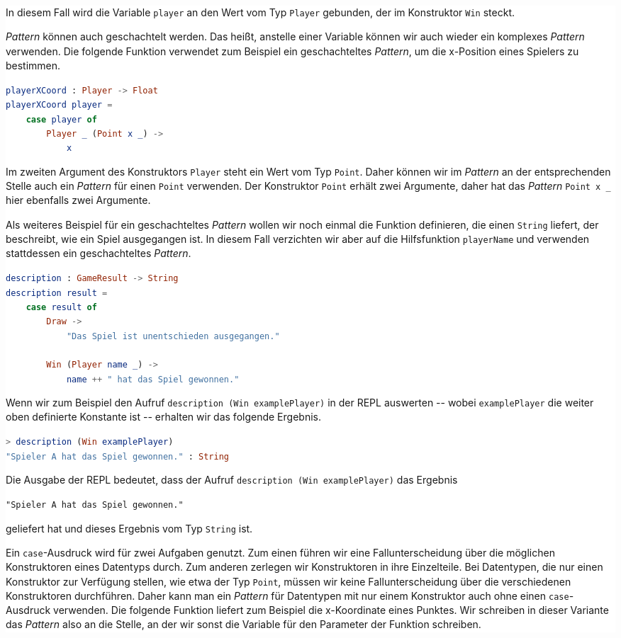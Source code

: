 In diesem Fall wird die Variable `player` an den Wert vom Typ `Player` gebunden, der im Konstruktor `Win` steckt.

_Pattern_ können auch geschachtelt werden.
Das heißt, anstelle einer Variable können wir auch wieder ein komplexes _Pattern_ verwenden.
Die folgende Funktion verwendet zum Beispiel ein geschachteltes _Pattern_, um die x-Position eines Spielers zu bestimmen.

``` elm
playerXCoord : Player -> Float
playerXCoord player =
    case player of
        Player _ (Point x _) ->
            x
```

Im zweiten Argument des Konstruktors `Player` steht ein Wert vom Typ `Point`.
Daher können wir im _Pattern_ an der entsprechenden Stelle auch ein _Pattern_ für einen `Point` verwenden.
Der Konstruktor `Point` erhält zwei Argumente, daher hat das _Pattern_ `Point x _` hier ebenfalls zwei Argumente.

Als weiteres Beispiel für ein geschachteltes _Pattern_ wollen wir noch einmal die Funktion definieren, die einen `String` liefert, der beschreibt, wie ein Spiel ausgegangen ist.
In diesem Fall verzichten wir aber auf die Hilfsfunktion `playerName` und verwenden stattdessen ein geschachteltes _Pattern_.

``` elm
description : GameResult -> String
description result =
    case result of
        Draw ->
            "Das Spiel ist unentschieden ausgegangen."

        Win (Player name _) ->
            name ++ " hat das Spiel gewonnen."
```

Wenn wir zum Beispiel den Aufruf `description (Win examplePlayer)` in der REPL auswerten -- wobei `examplePlayer` die weiter oben definierte Konstante ist -- erhalten wir das folgende Ergebnis.

``` elm
> description (Win examplePlayer)
"Spieler A hat das Spiel gewonnen." : String
```

Die Ausgabe der REPL bedeutet, dass der Aufruf `description (Win examplePlayer)` das Ergebnis

`"Spieler A hat das Spiel gewonnen."`

geliefert hat und dieses Ergebnis vom Typ `String` ist.

Ein `case`-Ausdruck wird für zwei Aufgaben genutzt.
Zum einen führen wir eine Fallunterscheidung über die möglichen Konstruktoren eines Datentyps durch.
Zum anderen zerlegen wir Konstruktoren in ihre Einzelteile.
Bei Datentypen, die nur einen Konstruktor zur Verfügung stellen, wie etwa der Typ `Point`, müssen wir keine Fallunterscheidung über die verschiedenen Konstruktoren durchführen.
Daher kann man ein _Pattern_ für Datentypen mit nur einem Konstruktor auch ohne einen `case`-Ausdruck verwenden.
Die folgende Funktion liefert zum Beispiel die x-Koordinate eines Punktes.
Wir schreiben in dieser Variante das _Pattern_ also an die Stelle, an der wir sonst die Variable für den Parameter der Funktion schreiben.
